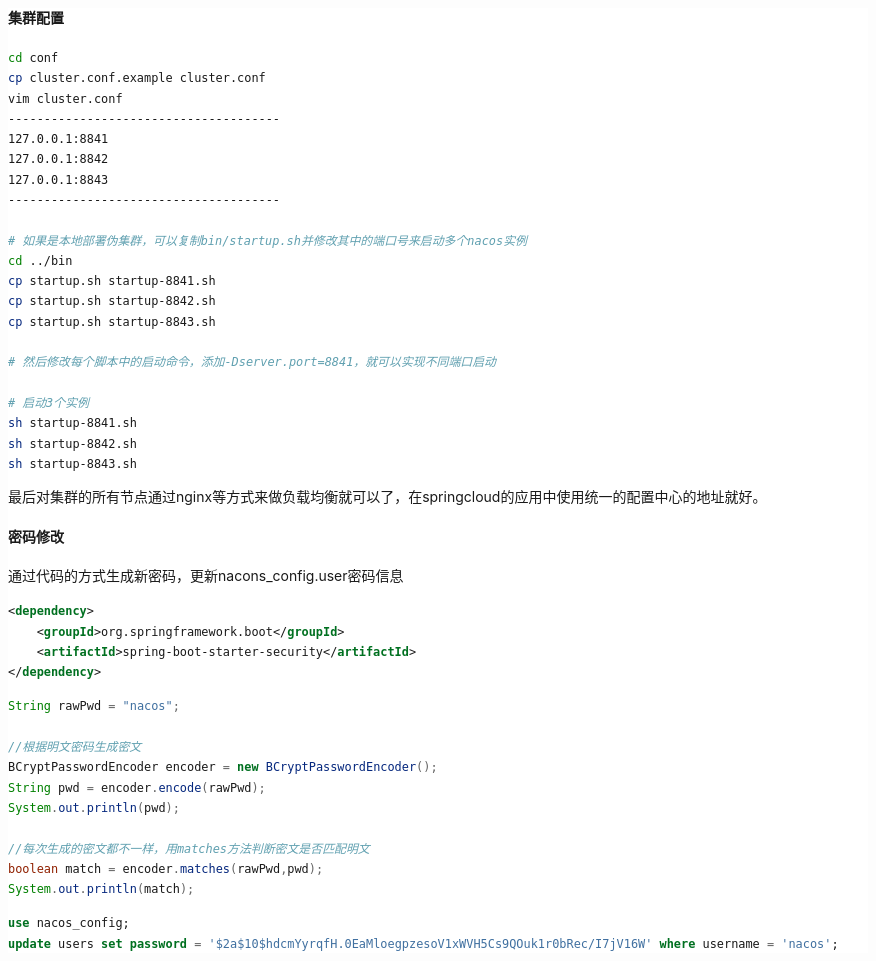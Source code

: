 #### 集群配置

```bash
cd conf
cp cluster.conf.example cluster.conf
vim cluster.conf
--------------------------------------
127.0.0.1:8841
127.0.0.1:8842
127.0.0.1:8843
--------------------------------------

# 如果是本地部署伪集群，可以复制bin/startup.sh并修改其中的端口号来启动多个nacos实例
cd ../bin
cp startup.sh startup-8841.sh
cp startup.sh startup-8842.sh
cp startup.sh startup-8843.sh

# 然后修改每个脚本中的启动命令，添加-Dserver.port=8841，就可以实现不同端口启动

# 启动3个实例
sh startup-8841.sh
sh startup-8842.sh
sh startup-8843.sh
```

最后对集群的所有节点通过nginx等方式来做负载均衡就可以了，在springcloud的应用中使用统一的配置中心的地址就好。

#### 密码修改

通过代码的方式生成新密码，更新nacons_config.user密码信息

```xml
<dependency>
    <groupId>org.springframework.boot</groupId>
    <artifactId>spring-boot-starter-security</artifactId>
</dependency>
```

```java
String rawPwd = "nacos";

//根据明文密码生成密文
BCryptPasswordEncoder encoder = new BCryptPasswordEncoder();
String pwd = encoder.encode(rawPwd);
System.out.println(pwd);

//每次生成的密文都不一样，用matches方法判断密文是否匹配明文
boolean match = encoder.matches(rawPwd,pwd);
System.out.println(match);
```

```sql
use nacos_config;
update users set password = '$2a$10$hdcmYyrqfH.0EaMloegpzesoV1xWVH5Cs9QOuk1r0bRec/I7jV16W' where username = 'nacos';
```

